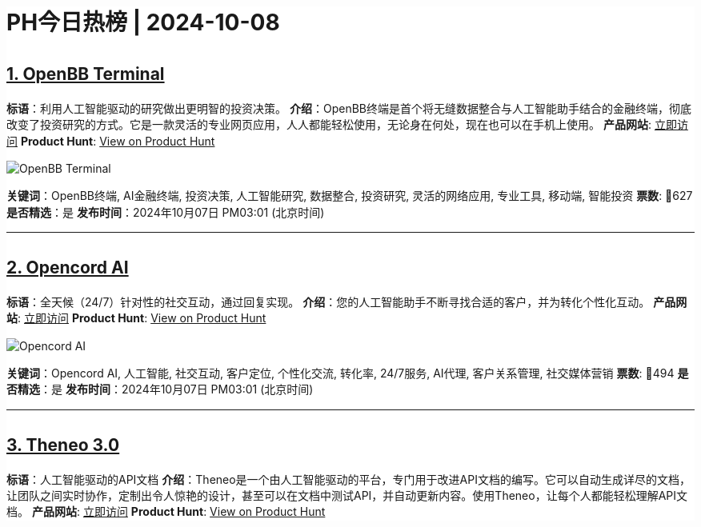 # PH今日热榜 | 2024-10-08

## [1. OpenBB Terminal](https://www.producthunt.com/posts/openbb-terminal?utm_campaign=producthunt-api&utm_medium=api-v2&utm_source=Application%3A+My_PH_APP+%28ID%3A+138680%29)
**标语**：利用人工智能驱动的研究做出更明智的投资决策。
**介绍**：OpenBB终端是首个将无缝数据整合与人工智能助手结合的金融终端，彻底改变了投资研究的方式。它是一款灵活的专业网页应用，人人都能轻松使用，无论身在何处，现在也可以在手机上使用。
**产品网站**: [立即访问](https://www.producthunt.com/r/GSVEFVQQRWBRA2?utm_campaign=producthunt-api&utm_medium=api-v2&utm_source=Application%3A+My_PH_APP+%28ID%3A+138680%29)
**Product Hunt**: [View on Product Hunt](https://www.producthunt.com/posts/openbb-terminal?utm_campaign=producthunt-api&utm_medium=api-v2&utm_source=Application%3A+My_PH_APP+%28ID%3A+138680%29)

![OpenBB Terminal](https://ph-files.imgix.net/e3a8f571-bbdd-44c3-9393-a7376de18c80.png?auto=format&fit=crop&frame=1&h=512&w=1024)

**关键词**：OpenBB终端, AI金融终端, 投资决策, 人工智能研究, 数据整合, 投资研究, 灵活的网络应用, 专业工具, 移动端, 智能投资
**票数**: 🔺627
**是否精选**：是
**发布时间**：2024年10月07日 PM03:01 (北京时间)

---

## [2. Opencord AI](https://www.producthunt.com/posts/opencord-ai-2?utm_campaign=producthunt-api&utm_medium=api-v2&utm_source=Application%3A+My_PH_APP+%28ID%3A+138680%29)
**标语**：全天候（24/7）针对性的社交互动，通过回复实现。
**介绍**：您的人工智能助手不断寻找合适的客户，并为转化个性化互动。
**产品网站**: [立即访问](https://www.producthunt.com/r/Y6WC6MIUQLGZLB?utm_campaign=producthunt-api&utm_medium=api-v2&utm_source=Application%3A+My_PH_APP+%28ID%3A+138680%29)
**Product Hunt**: [View on Product Hunt](https://www.producthunt.com/posts/opencord-ai-2?utm_campaign=producthunt-api&utm_medium=api-v2&utm_source=Application%3A+My_PH_APP+%28ID%3A+138680%29)

![Opencord AI](https://ph-files.imgix.net/953fba7d-47f3-4511-a6bb-9c7399d97143.png?auto=format&fit=crop&frame=1&h=512&w=1024)

**关键词**：Opencord AI, 人工智能, 社交互动, 客户定位, 个性化交流, 转化率, 24/7服务, AI代理, 客户关系管理, 社交媒体营销
**票数**: 🔺494
**是否精选**：是
**发布时间**：2024年10月07日 PM03:01 (北京时间)

---

## [3. Theneo 3.0](https://www.producthunt.com/posts/theneo-3-0?utm_campaign=producthunt-api&utm_medium=api-v2&utm_source=Application%3A+My_PH_APP+%28ID%3A+138680%29)
**标语**：人工智能驱动的API文档
**介绍**：Theneo是一个由人工智能驱动的平台，专门用于改进API文档的编写。它可以自动生成详尽的文档，让团队之间实时协作，定制出令人惊艳的设计，甚至可以在文档中测试API，并自动更新内容。使用Theneo，让每个人都能轻松理解API文档。
**产品网站**: [立即访问](https://www.producthunt.com/r/DLERBL73EFZICR?utm_campaign=producthunt-api&utm_medium=api-v2&utm_source=Application%3A+My_PH_APP+%28ID%3A+138680%29)
**Product Hunt**: [View on Product Hunt](https://www.producthunt.com/posts/theneo-3-0?utm_campaign=producthunt-api&utm_medium=api-v2&utm_source=Application%3A+My_PH_APP+%28ID%3A+138680%29)
